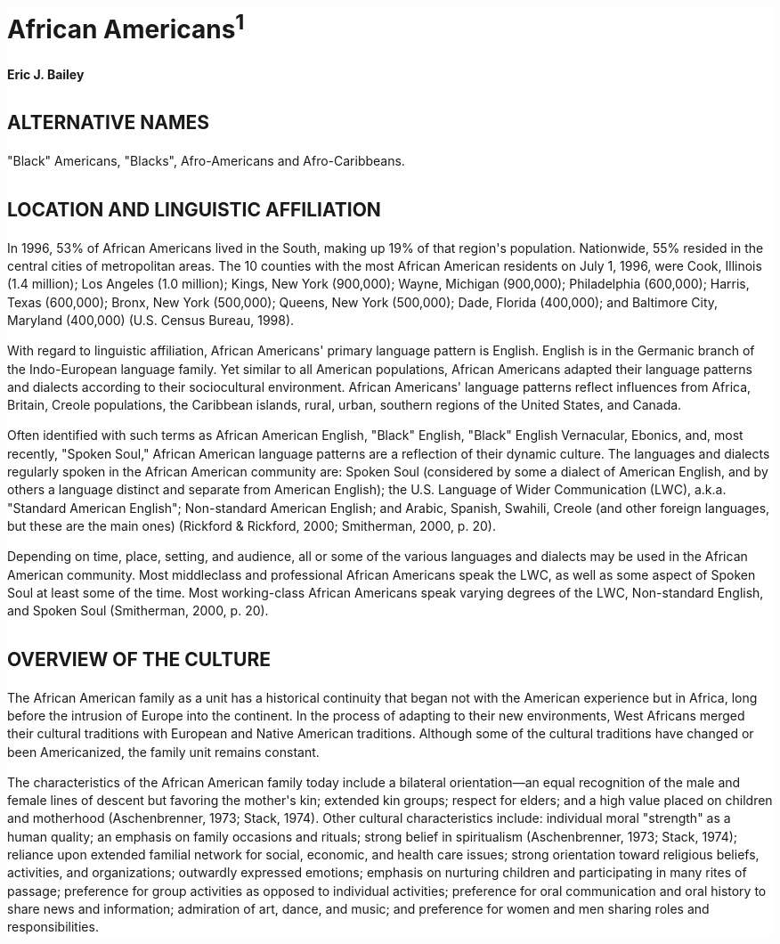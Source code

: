 # **African Americans**<sup>1</sup>

#### **Eric J. Bailey**

## **ALTERNATIVE NAMES**

"Black" Americans, "Blacks", Afro-Americans and Afro-Caribbeans.

## **LOCATION AND LINGUISTIC AFFILIATION**

In 1996, 53% of African Americans lived in the South, making up 19% of that region's population. Nationwide, 55% resided in the central cities of metropolitan areas. The 10 counties with the most African American residents on July 1, 1996, were Cook, Illinois (1.4 million); Los Angeles (1.0 million); Kings, New York (900,000); Wayne, Michigan (900,000); Philadelphia (600,000); Harris, Texas (600,000); Bronx, New York (500,000); Queens, New York (500,000); Dade, Florida (400,000); and Baltimore City, Maryland (400,000) (U.S. Census Bureau, 1998).

With regard to linguistic affiliation, African Americans' primary language pattern is English. English is in the Germanic branch of the Indo-European language family. Yet similar to all American populations, African Americans adapted their language patterns and dialects according to their sociocultural environment. African Americans' language patterns reflect influences from Africa, Britain, Creole populations, the Caribbean islands, rural, urban, southern regions of the United States, and Canada.

Often identified with such terms as African American English, "Black" English, "Black" English Vernacular, Ebonics, and, most recently, "Spoken Soul," African American language patterns are a reflection of their dynamic culture. The languages and dialects regularly spoken in the African American community are: Spoken Soul (considered by some a dialect of American English, and by others a language distinct and separate from American English); the U.S. Language of Wider Communication (LWC), a.k.a. "Standard American English"; Non-standard American English; and Arabic, Spanish, Swahili, Creole (and other foreign languages, but these are the main ones) (Rickford & Rickford, 2000; Smitherman, 2000, p. 20).

Depending on time, place, setting, and audience, all or some of the various languages and dialects may be used in the African American community. Most middleclass and professional African Americans speak the LWC, as well as some aspect of Spoken Soul at least some of the time. Most working-class African Americans speak varying degrees of the LWC, Non-standard English, and Spoken Soul (Smitherman, 2000, p. 20).

## **OVERVIEW OF THE CULTURE**

The African American family as a unit has a historical continuity that began not with the American experience but in Africa, long before the intrusion of Europe into the continent. In the process of adapting to their new environments, West Africans merged their cultural traditions with European and Native American traditions. Although some of the cultural traditions have changed or been Americanized, the family unit remains constant.

The characteristics of the African American family today include a bilateral orientation—an equal recognition of the male and female lines of descent but favoring the mother's kin; extended kin groups; respect for elders; and a high value placed on children and motherhood (Aschenbrenner, 1973; Stack, 1974). Other cultural characteristics include: individual moral "strength" as a human quality; an emphasis on family occasions and rituals; strong belief in spiritualism (Aschenbrenner, 1973; Stack, 1974); reliance upon extended familial network for social, economic, and health care issues; strong orientation toward religious beliefs, activities, and organizations; outwardly expressed emotions; emphasis on nurturing children and participating in many rites of passage; preference for group activities as opposed to individual activities; preference for oral communication and oral history to share news and information; admiration of art, dance, and music; and preference for women and men sharing roles and responsibilities.
